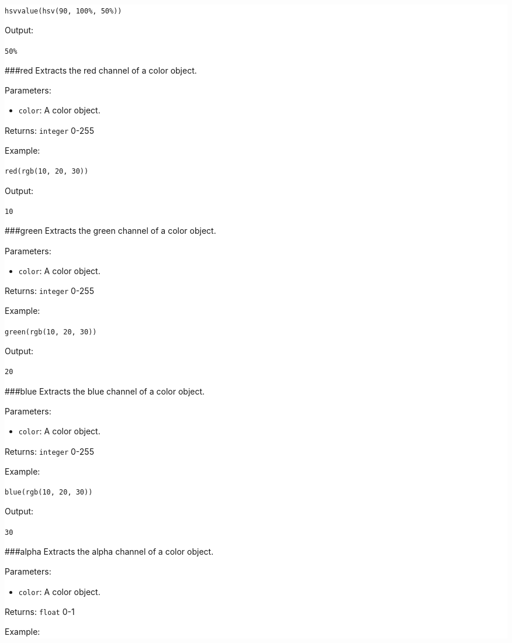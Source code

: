     hsvvalue(hsv(90, 100%, 50%))

Output:

    50%
###red
Extracts the red channel of a color object.

Parameters:

* `color`: A color object.

Returns: `integer` 0-255

Example:

    red(rgb(10, 20, 30))

Output:

    10
###green
Extracts the green channel of a color object.

Parameters:

* `color`: A color object.

Returns: `integer` 0-255

Example:

    green(rgb(10, 20, 30))

Output:

    20
###blue
Extracts the blue channel of a color object.

Parameters:

* `color`: A color object.

Returns: `integer` 0-255

Example:

    blue(rgb(10, 20, 30))

Output:

    30
###alpha
Extracts the alpha channel of a color object.

Parameters:

* `color`: A color object.

Returns: `float` 0-1

Example:
